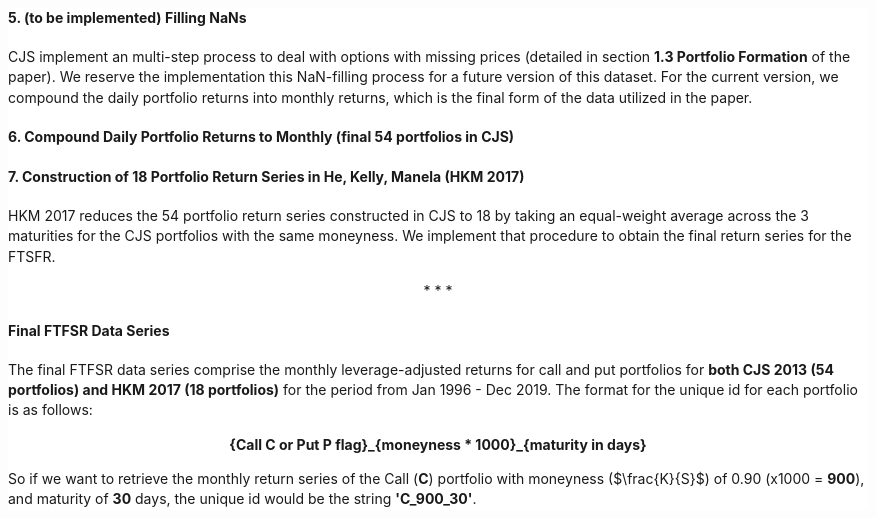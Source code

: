 #### 5. (to be implemented) Filling NaNs
CJS implement an multi-step process to deal with options with missing prices (detailed in section **1.3 Portfolio Formation** of the paper). We reserve the implementation this NaN-filling process for a future version of this dataset. For the current version, we compound the daily portfolio returns into monthly returns, which is the final form of the data utilized in the paper.  

#### 6. Compound Daily Portfolio Returns to Monthly (final 54 portfolios in CJS)

#### 7. Construction of 18 Portfolio Return Series in He, Kelly, Manela (HKM 2017)

HKM 2017 reduces the 54 portfolio return series constructed in CJS to 18 by taking an equal-weight average across the 3 maturities for the CJS portfolios with the same moneyness. We implement that procedure to obtain the final return series for the FTSFR. 
<br>
<p align="center">* * *</p>

#### Final FTFSR Data Series

The final FTFSR data series comprise the monthly leverage-adjusted returns for call and put portfolios for **both CJS 2013 (54 portfolios) and HKM 2017 (18 portfolios)** for the period from Jan 1996 - Dec 2019. The format for the unique id for each portfolio is as follows: <br><p align="center"><b>{Call C or Put P flag}\_{moneyness * 1000}\_{maturity in days}</b></p>
    
So if we want to retrieve the monthly return series of the Call (<b>C</b>) portfolio with moneyness ($\frac{K}{S}$) of 0.90 (x1000 = <b>900</b>), and maturity of <b>30</b> days, the unique id would be the string <b>'C_900_30'</b>. 


